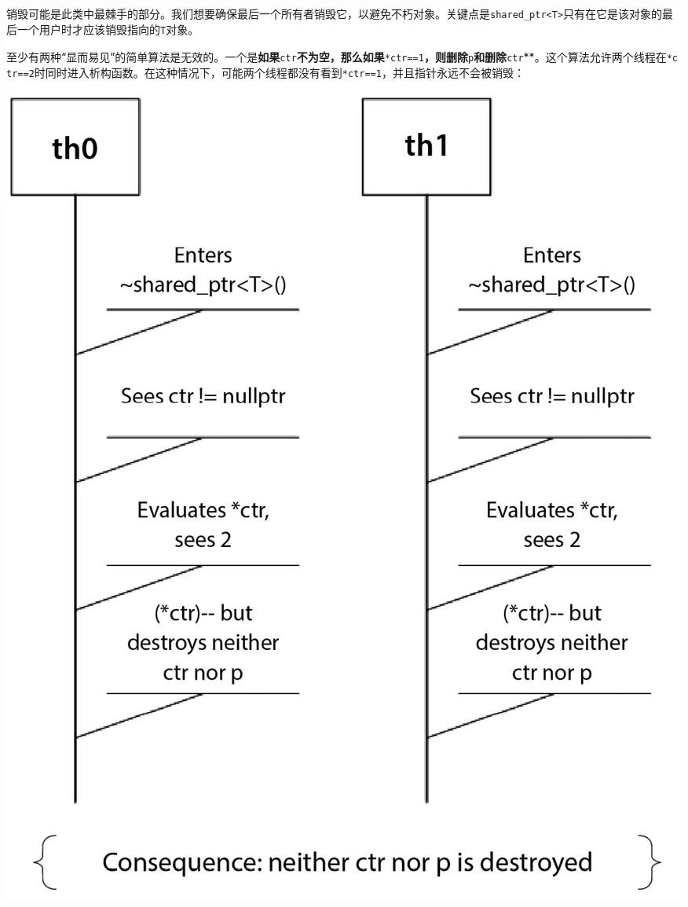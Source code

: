 销毁可能是此类中最棘手的部分。我们想要确保最后一个所有者销毁它，以避免不朽对象。关键点是`shared_ptr<T>`只有在它是该对象的最后一个用户时才应该销毁指向的`T`对象。

至少有两种“显而易见”的简单算法是无效的。一个是**如果**`ctr`**不为空，那么如果**`*ctr==1`**，则删除**`p`**和删除**`ctr`**。这个算法允许两个线程在`*ctr==2`时同时进入析构函数。在这种情况下，可能两个线程都没有看到`*ctr==1`，并且指针永远不会被销毁：

![图 6.1 – 导致不朽对象的竞争条件](img/B21071_06_01.jpg)
